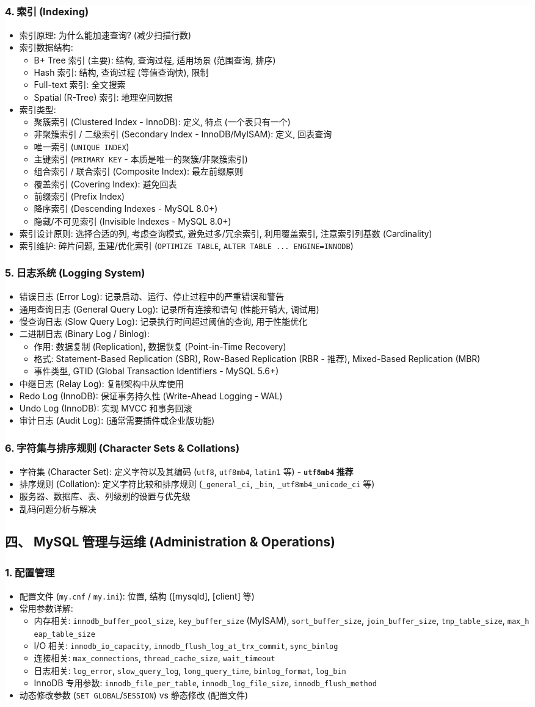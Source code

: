 ### 4. 索引 (Indexing)
*   索引原理: 为什么能加速查询? (减少扫描行数)
*   索引数据结构:
    *   B+ Tree 索引 (主要): 结构, 查询过程, 适用场景 (范围查询, 排序)
    *   Hash 索引: 结构, 查询过程 (等值查询快), 限制
    *   Full-text 索引: 全文搜索
    *   Spatial (R-Tree) 索引: 地理空间数据
*   索引类型:
    *   聚簇索引 (Clustered Index - InnoDB): 定义, 特点 (一个表只有一个)
    *   非聚簇索引 / 二级索引 (Secondary Index - InnoDB/MyISAM): 定义, 回表查询
    *   唯一索引 (`UNIQUE INDEX`)
    *   主键索引 (`PRIMARY KEY` - 本质是唯一的聚簇/非聚簇索引)
    *   组合索引 / 联合索引 (Composite Index): 最左前缀原则
    *   覆盖索引 (Covering Index): 避免回表
    *   前缀索引 (Prefix Index)
    *   降序索引 (Descending Indexes - MySQL 8.0+)
    *   隐藏/不可见索引 (Invisible Indexes - MySQL 8.0+)
*   索引设计原则: 选择合适的列, 考虑查询模式, 避免过多/冗余索引, 利用覆盖索引, 注意索引列基数 (Cardinality)
*   索引维护: 碎片问题, 重建/优化索引 (`OPTIMIZE TABLE`, `ALTER TABLE ... ENGINE=INNODB`)

### 5. 日志系统 (Logging System)
*   错误日志 (Error Log): 记录启动、运行、停止过程中的严重错误和警告
*   通用查询日志 (General Query Log): 记录所有连接和语句 (性能开销大, 调试用)
*   慢查询日志 (Slow Query Log): 记录执行时间超过阈值的查询, 用于性能优化
*   二进制日志 (Binary Log / Binlog):
    *   作用: 数据复制 (Replication), 数据恢复 (Point-in-Time Recovery)
    *   格式: Statement-Based Replication (SBR), Row-Based Replication (RBR - 推荐), Mixed-Based Replication (MBR)
    *   事件类型, GTID (Global Transaction Identifiers - MySQL 5.6+)
*   中继日志 (Relay Log): 复制架构中从库使用
*   Redo Log (InnoDB): 保证事务持久性 (Write-Ahead Logging - WAL)
*   Undo Log (InnoDB): 实现 MVCC 和事务回滚
*   审计日志 (Audit Log): (通常需要插件或企业版功能)

### 6. 字符集与排序规则 (Character Sets & Collations)
*   字符集 (Character Set): 定义字符以及其编码 (`utf8`, `utf8mb4`, `latin1` 等) - **`utf8mb4` 推荐**
*   排序规则 (Collation): 定义字符比较和排序规则 (`_general_ci`, `_bin`, `_utf8mb4_unicode_ci` 等)
*   服务器、数据库、表、列级别的设置与优先级
*   乱码问题分析与解决

## 四、 MySQL 管理与运维 (Administration & Operations)

### 1. 配置管理
*   配置文件 (`my.cnf` / `my.ini`): 位置, 结构 ([mysqld], [client] 等)
*   常用参数详解:
    *   内存相关: `innodb_buffer_pool_size`, `key_buffer_size` (MyISAM), `sort_buffer_size`, `join_buffer_size`, `tmp_table_size`, `max_heap_table_size`
    *   I/O 相关: `innodb_io_capacity`, `innodb_flush_log_at_trx_commit`, `sync_binlog`
    *   连接相关: `max_connections`, `thread_cache_size`, `wait_timeout`
    *   日志相关: `log_error`, `slow_query_log`, `long_query_time`, `binlog_format`, `log_bin`
    *   InnoDB 专用参数: `innodb_file_per_table`, `innodb_log_file_size`, `innodb_flush_method`
*   动态修改参数 (`SET GLOBAL`/`SESSION`) vs 静态修改 (配置文件)
